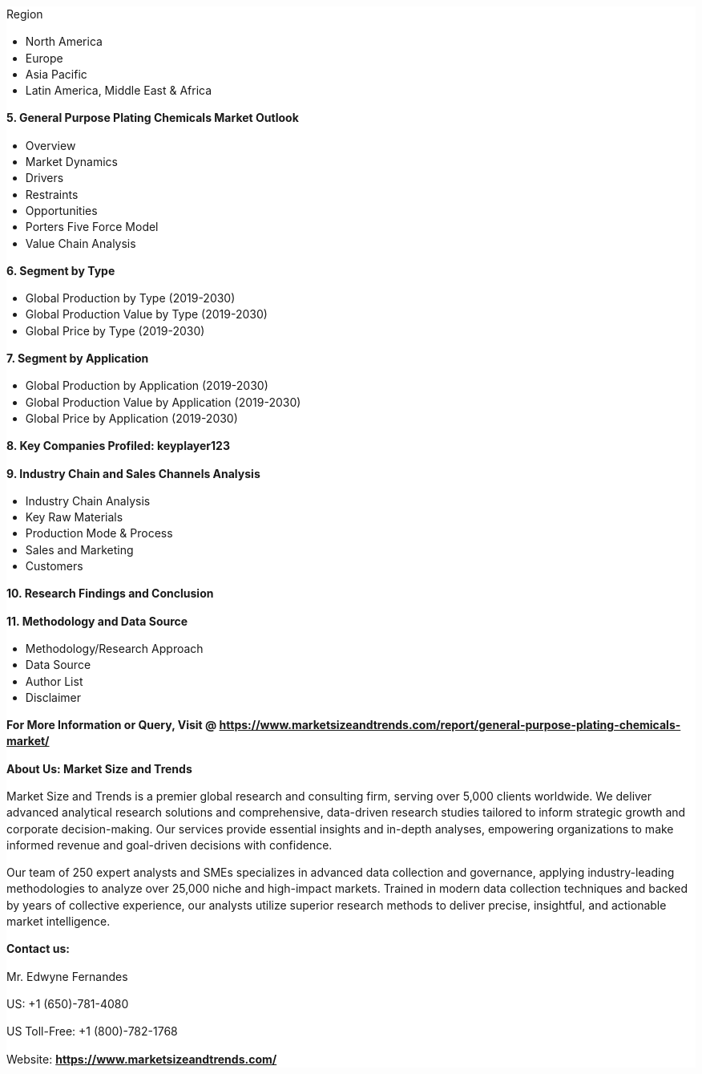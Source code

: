 Region</strong></p><ul><li>North America</li><li>Europe</li><li>Asia Pacific</li><li>Latin America, Middle East &amp; Africa</li></ul><p><strong>5. General Purpose Plating Chemicals Market Outlook</strong></p><ul><li>Overview</li><li>Market Dynamics</li><li>Drivers</li><li>Restraints</li><li>Opportunities</li><li>Porters Five Force Model</li><li>Value Chain Analysis&nbsp;</li></ul><p><strong>6. Segment by Type</strong></p><ul><li>Global Production by Type (2019-2030)</li><li>Global Production Value by Type (2019-2030)</li><li>Global Price by Type (2019-2030)</li></ul><p><strong>7. Segment by Application</strong></p><ul><li>Global Production by Application (2019-2030)</li><li>Global Production Value by Application (2019-2030)</li><li>Global Price by Application (2019-2030)</li></ul><p><strong>8. Key Companies Profiled: keyplayer123</strong></p><p><strong>9. Industry Chain and Sales Channels Analysis</strong></p><ul><li>Industry Chain Analysis</li><li>Key Raw Materials</li><li>Production Mode &amp; Process</li><li>Sales and Marketing</li><li>Customers</li></ul><p><strong>10. Research Findings and Conclusion</strong></p><p><strong>11. Methodology and Data Source</strong></p><ul><li>Methodology/Research Approach</li><li>Data Source</li><li>Author List</li><li>Disclaimer</li></ul></p><p><strong>For More Information or Query, Visit @ <a href="https://www.marketsizeandtrends.com/report/general-purpose-plating-chemicals-market/">https://www.marketsizeandtrends.com/report/general-purpose-plating-chemicals-market/</a></strong></p><p><strong>About Us: Market Size and Trends</strong></p><p>Market Size and Trends is a premier global research and consulting firm, serving over 5,000 clients worldwide. We deliver advanced analytical research solutions and comprehensive, data-driven research studies tailored to inform strategic growth and corporate decision-making. Our services provide essential insights and in-depth analyses, empowering organizations to make informed revenue and goal-driven decisions with confidence.</p><p>Our team of 250 expert analysts and SMEs specializes in advanced data collection and governance, applying industry-leading methodologies to analyze over 25,000 niche and high-impact markets. Trained in modern data collection techniques and backed by years of collective experience, our analysts utilize superior research methods to deliver precise, insightful, and actionable market intelligence.</p><p><strong>Contact us:</strong></p><p>Mr. Edwyne Fernandes</p><p>US: +1 (650)-781-4080</p><p>US Toll-Free: +1 (800)-782-1768</p><p>Website: <strong><a href="https://www.marketsizeandtrends.com/">https://www.marketsizeandtrends.com/</a></strong></p>
